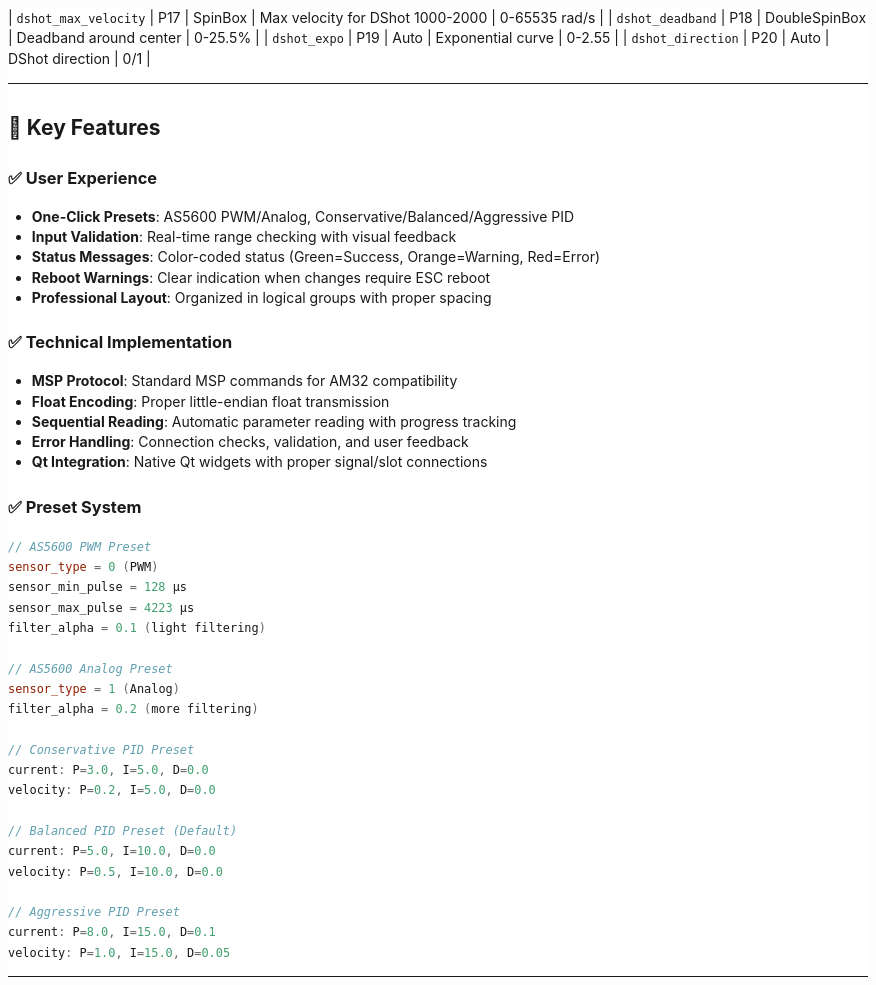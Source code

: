 | `dshot_max_velocity` | P17 | SpinBox | Max velocity for DShot 1000-2000 | 0-65535 rad/s |
| `dshot_deadband` | P18 | DoubleSpinBox | Deadband around center | 0-25.5% |
| `dshot_expo` | P19 | Auto | Exponential curve | 0-2.55 |
| `dshot_direction` | P20 | Auto | DShot direction | 0/1 |

---

## 🎯 **Key Features**

### **✅ User Experience**
- **One-Click Presets**: AS5600 PWM/Analog, Conservative/Balanced/Aggressive PID
- **Input Validation**: Real-time range checking with visual feedback
- **Status Messages**: Color-coded status (Green=Success, Orange=Warning, Red=Error)
- **Reboot Warnings**: Clear indication when changes require ESC reboot
- **Professional Layout**: Organized in logical groups with proper spacing

### **✅ Technical Implementation**
- **MSP Protocol**: Standard MSP commands for AM32 compatibility
- **Float Encoding**: Proper little-endian float transmission
- **Sequential Reading**: Automatic parameter reading with progress tracking
- **Error Handling**: Connection checks, validation, and user feedback
- **Qt Integration**: Native Qt widgets with proper signal/slot connections

### **✅ Preset System**
```cpp
// AS5600 PWM Preset
sensor_type = 0 (PWM)
sensor_min_pulse = 128 μs
sensor_max_pulse = 4223 μs
filter_alpha = 0.1 (light filtering)

// AS5600 Analog Preset  
sensor_type = 1 (Analog)
filter_alpha = 0.2 (more filtering)

// Conservative PID Preset
current: P=3.0, I=5.0, D=0.0
velocity: P=0.2, I=5.0, D=0.0

// Balanced PID Preset (Default)
current: P=5.0, I=10.0, D=0.0
velocity: P=0.5, I=10.0, D=0.0

// Aggressive PID Preset
current: P=8.0, I=15.0, D=0.1
velocity: P=1.0, I=15.0, D=0.05
```

---